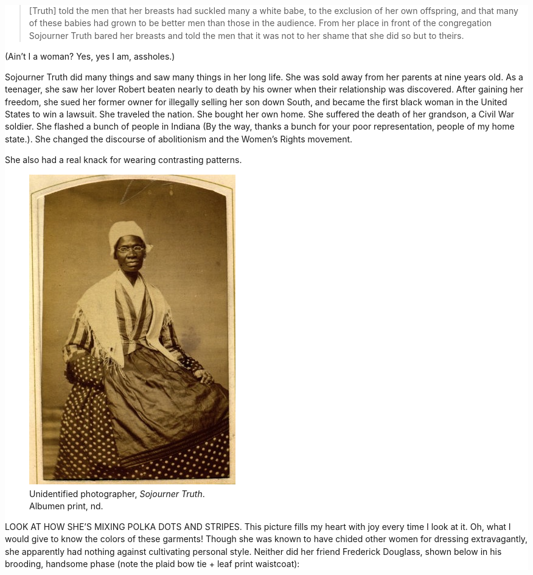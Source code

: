 > [Truth] told the men that her breasts had suckled many a white babe, to the exclusion of her own offspring, and that many of these babies had grown to be better men than those in the audience. From her place in front of the congregation Sojourner Truth bared her breasts and told the men that it was not to her shame that she did so but to theirs.

(Ain’t I a woman? Yes, yes I am, assholes.)

Sojourner Truth did many things and saw many things in her long life. She was sold away from her parents at nine years old. As a teenager, she saw her lover Robert beaten nearly to death by his owner when their relationship was discovered. After gaining her freedom, she sued her former owner for illegally selling her son down South, and became the first black woman in the United States to win a lawsuit. She traveled the nation. She bought her own home. She suffered the death of her grandson, a Civil War soldier. She flashed a bunch of people in Indiana (By the way, thanks a bunch for your poor representation, people of my home state.). She changed the discourse of abolitionism and the Women’s Rights movement.

She also had a real knack for wearing contrasting patterns.

<figure id="attachment_11" class="wp-caption alignnone" style="width: 339px;"><img class="size-full wp-image-11 " alt="truth_spotsstripes2" src="/img/2013/09/truth_spotsstripes2.jpg" width="339" height="509" /><figcaption class="wp-caption-text">Unidentified photographer, <i>Sojourner Truth</i>. Albumen print, nd.</figcaption></figure>

LOOK AT HOW SHE’S MIXING POLKA DOTS AND STRIPES. This picture fills my heart with joy every time I look at it. Oh, what I would give to know the colors of these garments! Though she was known to have chided other women for dressing extravagantly, she apparently had nothing against cultivating personal style. Neither did her friend Frederick Douglass, shown below in his brooding, handsome phase (note the plaid bow tie + leaf print waistcoat):
